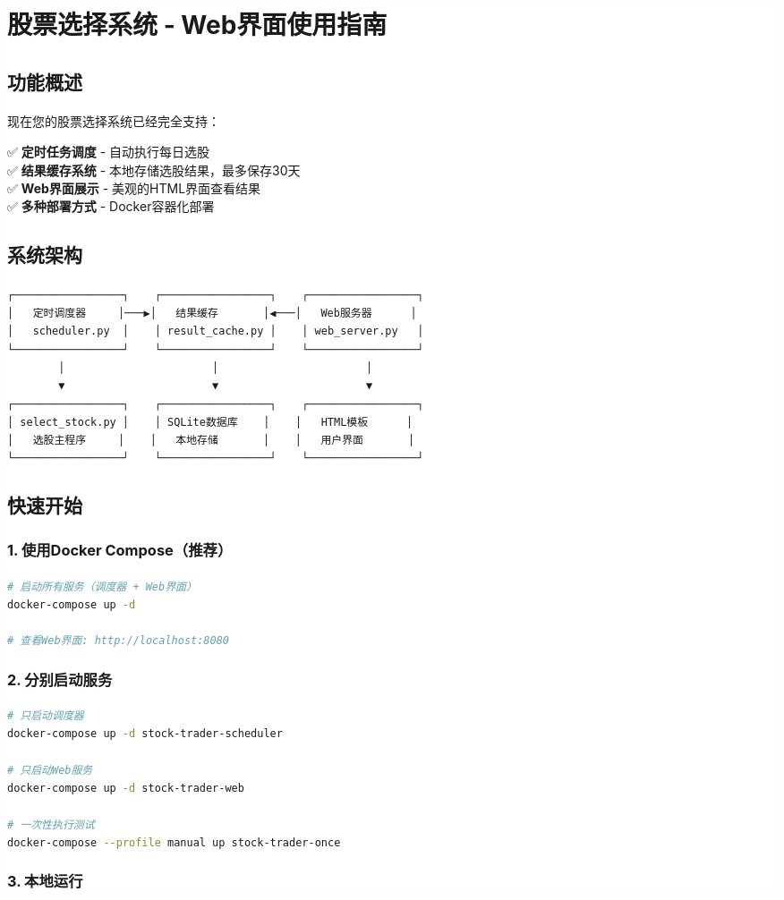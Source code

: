 # 股票选择系统 - Web界面使用指南

## 功能概述

现在您的股票选择系统已经完全支持：

✅ **定时任务调度** - 自动执行每日选股  
✅ **结果缓存系统** - 本地存储选股结果，最多保存30天  
✅ **Web界面展示** - 美观的HTML界面查看结果  
✅ **多种部署方式** - Docker容器化部署

## 系统架构

```
┌─────────────────┐    ┌─────────────────┐    ┌─────────────────┐
│   定时调度器     │───▶│   结果缓存       │◀───│   Web服务器      │
│   scheduler.py  │    │ result_cache.py │    │ web_server.py   │
└─────────────────┘    └─────────────────┘    └─────────────────┘
        │                       │                       │
        ▼                       ▼                       ▼
┌─────────────────┐    ┌─────────────────┐    ┌─────────────────┐
│ select_stock.py │    │ SQLite数据库    │    │   HTML模板      │
│   选股主程序     │    │   本地存储       │    │   用户界面       │
└─────────────────┘    └─────────────────┘    └─────────────────┘
```

## 快速开始

### 1. 使用Docker Compose（推荐）

```bash
# 启动所有服务（调度器 + Web界面）
docker-compose up -d

# 查看Web界面: http://localhost:8080
```

### 2. 分别启动服务

```bash
# 只启动调度器
docker-compose up -d stock-trader-scheduler

# 只启动Web服务
docker-compose up -d stock-trader-web

# 一次性执行测试
docker-compose --profile manual up stock-trader-once
```

### 3. 本地运行
